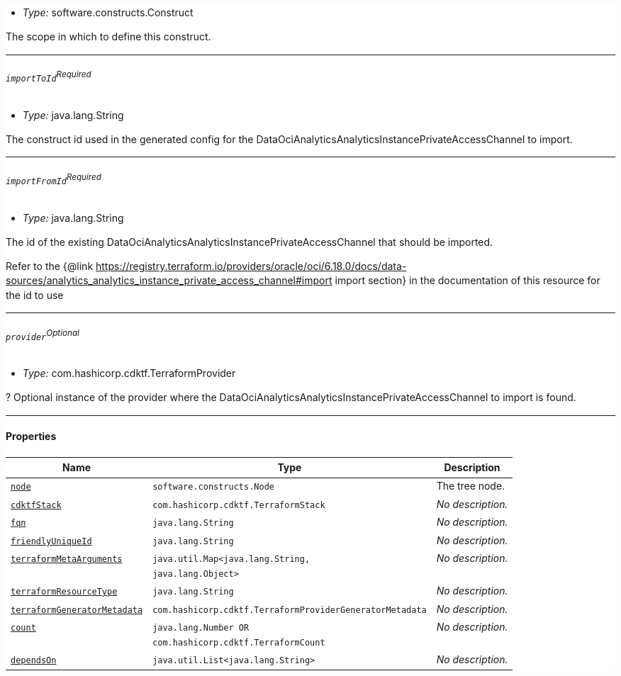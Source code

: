 - *Type:* software.constructs.Construct

The scope in which to define this construct.

---

###### `importToId`<sup>Required</sup> <a name="importToId" id="rhizo-co-terraform-provider-oci.dataOciAnalyticsAnalyticsInstancePrivateAccessChannel.DataOciAnalyticsAnalyticsInstancePrivateAccessChannel.generateConfigForImport.parameter.importToId"></a>

- *Type:* java.lang.String

The construct id used in the generated config for the DataOciAnalyticsAnalyticsInstancePrivateAccessChannel to import.

---

###### `importFromId`<sup>Required</sup> <a name="importFromId" id="rhizo-co-terraform-provider-oci.dataOciAnalyticsAnalyticsInstancePrivateAccessChannel.DataOciAnalyticsAnalyticsInstancePrivateAccessChannel.generateConfigForImport.parameter.importFromId"></a>

- *Type:* java.lang.String

The id of the existing DataOciAnalyticsAnalyticsInstancePrivateAccessChannel that should be imported.

Refer to the {@link https://registry.terraform.io/providers/oracle/oci/6.18.0/docs/data-sources/analytics_analytics_instance_private_access_channel#import import section} in the documentation of this resource for the id to use

---

###### `provider`<sup>Optional</sup> <a name="provider" id="rhizo-co-terraform-provider-oci.dataOciAnalyticsAnalyticsInstancePrivateAccessChannel.DataOciAnalyticsAnalyticsInstancePrivateAccessChannel.generateConfigForImport.parameter.provider"></a>

- *Type:* com.hashicorp.cdktf.TerraformProvider

? Optional instance of the provider where the DataOciAnalyticsAnalyticsInstancePrivateAccessChannel to import is found.

---

#### Properties <a name="Properties" id="Properties"></a>

| **Name** | **Type** | **Description** |
| --- | --- | --- |
| <code><a href="#rhizo-co-terraform-provider-oci.dataOciAnalyticsAnalyticsInstancePrivateAccessChannel.DataOciAnalyticsAnalyticsInstancePrivateAccessChannel.property.node">node</a></code> | <code>software.constructs.Node</code> | The tree node. |
| <code><a href="#rhizo-co-terraform-provider-oci.dataOciAnalyticsAnalyticsInstancePrivateAccessChannel.DataOciAnalyticsAnalyticsInstancePrivateAccessChannel.property.cdktfStack">cdktfStack</a></code> | <code>com.hashicorp.cdktf.TerraformStack</code> | *No description.* |
| <code><a href="#rhizo-co-terraform-provider-oci.dataOciAnalyticsAnalyticsInstancePrivateAccessChannel.DataOciAnalyticsAnalyticsInstancePrivateAccessChannel.property.fqn">fqn</a></code> | <code>java.lang.String</code> | *No description.* |
| <code><a href="#rhizo-co-terraform-provider-oci.dataOciAnalyticsAnalyticsInstancePrivateAccessChannel.DataOciAnalyticsAnalyticsInstancePrivateAccessChannel.property.friendlyUniqueId">friendlyUniqueId</a></code> | <code>java.lang.String</code> | *No description.* |
| <code><a href="#rhizo-co-terraform-provider-oci.dataOciAnalyticsAnalyticsInstancePrivateAccessChannel.DataOciAnalyticsAnalyticsInstancePrivateAccessChannel.property.terraformMetaArguments">terraformMetaArguments</a></code> | <code>java.util.Map<java.lang.String, java.lang.Object></code> | *No description.* |
| <code><a href="#rhizo-co-terraform-provider-oci.dataOciAnalyticsAnalyticsInstancePrivateAccessChannel.DataOciAnalyticsAnalyticsInstancePrivateAccessChannel.property.terraformResourceType">terraformResourceType</a></code> | <code>java.lang.String</code> | *No description.* |
| <code><a href="#rhizo-co-terraform-provider-oci.dataOciAnalyticsAnalyticsInstancePrivateAccessChannel.DataOciAnalyticsAnalyticsInstancePrivateAccessChannel.property.terraformGeneratorMetadata">terraformGeneratorMetadata</a></code> | <code>com.hashicorp.cdktf.TerraformProviderGeneratorMetadata</code> | *No description.* |
| <code><a href="#rhizo-co-terraform-provider-oci.dataOciAnalyticsAnalyticsInstancePrivateAccessChannel.DataOciAnalyticsAnalyticsInstancePrivateAccessChannel.property.count">count</a></code> | <code>java.lang.Number OR com.hashicorp.cdktf.TerraformCount</code> | *No description.* |
| <code><a href="#rhizo-co-terraform-provider-oci.dataOciAnalyticsAnalyticsInstancePrivateAccessChannel.DataOciAnalyticsAnalyticsInstancePrivateAccessChannel.property.dependsOn">dependsOn</a></code> | <code>java.util.List<java.lang.String></code> | *No description.* |